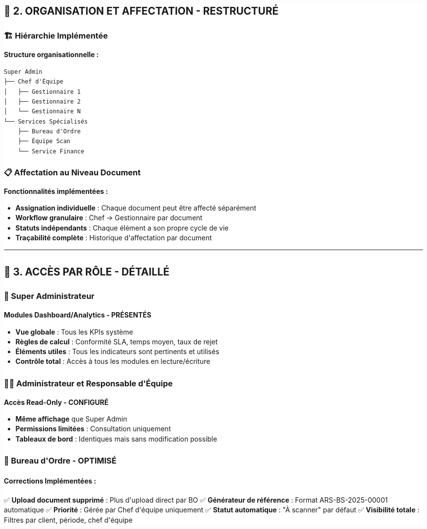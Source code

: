 
## 👥 2. ORGANISATION ET AFFECTATION - RESTRUCTURÉ

### 🏗️ Hiérarchie Implémentée
**Structure organisationnelle :**
```
Super Admin
├── Chef d'Équipe
│   ├── Gestionnaire 1
│   ├── Gestionnaire 2
│   └── Gestionnaire N
└── Services Spécialisés
    ├── Bureau d'Ordre
    ├── Équipe Scan
    └── Service Finance
```

### 📋 Affectation au Niveau Document
**Fonctionnalités implémentées :**
- **Assignation individuelle** : Chaque document peut être affecté séparément
- **Workflow granulaire** : Chef → Gestionnaire par document
- **Statuts indépendants** : Chaque élément a son propre cycle de vie
- **Traçabilité complète** : Historique d'affectation par document

---

## 🔐 3. ACCÈS PAR RÔLE - DÉTAILLÉ

### 👑 Super Administrateur
**Modules Dashboard/Analytics - PRÉSENTÉS**
- **Vue globale** : Tous les KPIs système
- **Règles de calcul** : Conformité SLA, temps moyen, taux de rejet
- **Éléments utiles** : Tous les indicateurs sont pertinents et utilisés
- **Contrôle total** : Accès à tous les modules en lecture/écriture

### 👨‍💼 Administrateur et Responsable d'Équipe
**Accès Read-Only - CONFIGURÉ**
- **Même affichage** que Super Admin
- **Permissions limitées** : Consultation uniquement
- **Tableaux de bord** : Identiques mais sans modification possible

### 📝 Bureau d'Ordre - OPTIMISÉ

#### Corrections Implémentées :
✅ **Upload document supprimé** : Plus d'upload direct par BO
✅ **Générateur de référence** : Format ARS-BS-2025-00001 automatique
✅ **Priorité** : Gérée par Chef d'équipe uniquement
✅ **Statut automatique** : "À scanner" par défaut
✅ **Visibilité totale** : Filtres par client, période, chef d'équipe
